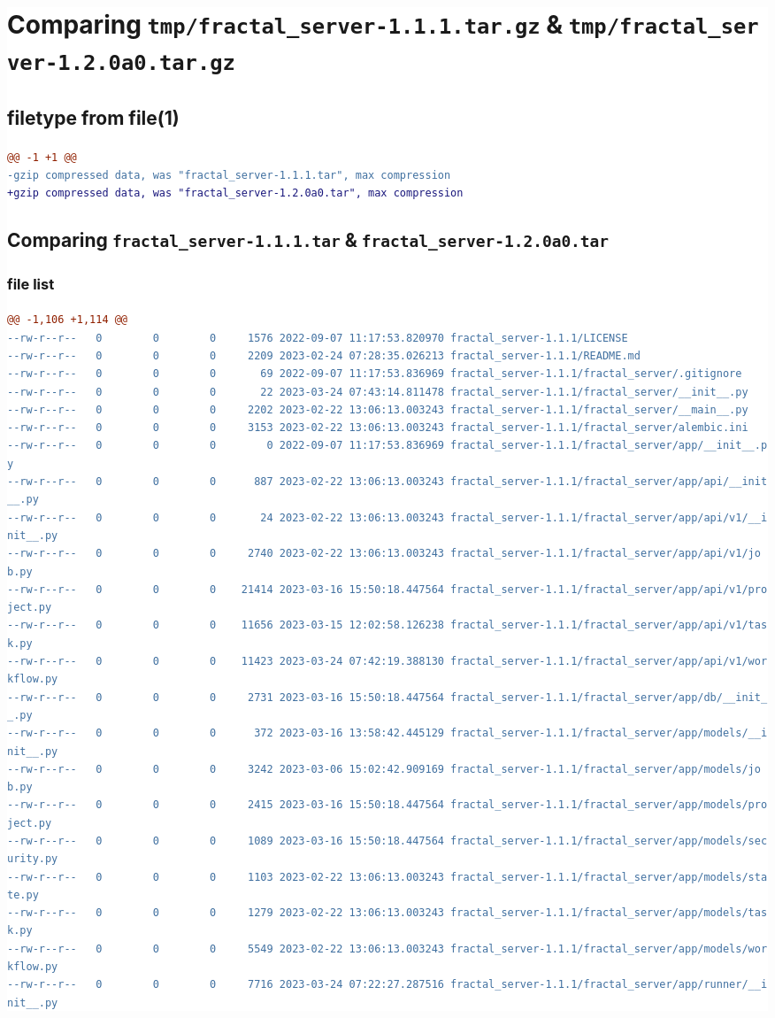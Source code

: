 # Comparing `tmp/fractal_server-1.1.1.tar.gz` & `tmp/fractal_server-1.2.0a0.tar.gz`

## filetype from file(1)

```diff
@@ -1 +1 @@
-gzip compressed data, was "fractal_server-1.1.1.tar", max compression
+gzip compressed data, was "fractal_server-1.2.0a0.tar", max compression
```

## Comparing `fractal_server-1.1.1.tar` & `fractal_server-1.2.0a0.tar`

### file list

```diff
@@ -1,106 +1,114 @@
--rw-r--r--   0        0        0     1576 2022-09-07 11:17:53.820970 fractal_server-1.1.1/LICENSE
--rw-r--r--   0        0        0     2209 2023-02-24 07:28:35.026213 fractal_server-1.1.1/README.md
--rw-r--r--   0        0        0       69 2022-09-07 11:17:53.836969 fractal_server-1.1.1/fractal_server/.gitignore
--rw-r--r--   0        0        0       22 2023-03-24 07:43:14.811478 fractal_server-1.1.1/fractal_server/__init__.py
--rw-r--r--   0        0        0     2202 2023-02-22 13:06:13.003243 fractal_server-1.1.1/fractal_server/__main__.py
--rw-r--r--   0        0        0     3153 2023-02-22 13:06:13.003243 fractal_server-1.1.1/fractal_server/alembic.ini
--rw-r--r--   0        0        0        0 2022-09-07 11:17:53.836969 fractal_server-1.1.1/fractal_server/app/__init__.py
--rw-r--r--   0        0        0      887 2023-02-22 13:06:13.003243 fractal_server-1.1.1/fractal_server/app/api/__init__.py
--rw-r--r--   0        0        0       24 2023-02-22 13:06:13.003243 fractal_server-1.1.1/fractal_server/app/api/v1/__init__.py
--rw-r--r--   0        0        0     2740 2023-02-22 13:06:13.003243 fractal_server-1.1.1/fractal_server/app/api/v1/job.py
--rw-r--r--   0        0        0    21414 2023-03-16 15:50:18.447564 fractal_server-1.1.1/fractal_server/app/api/v1/project.py
--rw-r--r--   0        0        0    11656 2023-03-15 12:02:58.126238 fractal_server-1.1.1/fractal_server/app/api/v1/task.py
--rw-r--r--   0        0        0    11423 2023-03-24 07:42:19.388130 fractal_server-1.1.1/fractal_server/app/api/v1/workflow.py
--rw-r--r--   0        0        0     2731 2023-03-16 15:50:18.447564 fractal_server-1.1.1/fractal_server/app/db/__init__.py
--rw-r--r--   0        0        0      372 2023-03-16 13:58:42.445129 fractal_server-1.1.1/fractal_server/app/models/__init__.py
--rw-r--r--   0        0        0     3242 2023-03-06 15:02:42.909169 fractal_server-1.1.1/fractal_server/app/models/job.py
--rw-r--r--   0        0        0     2415 2023-03-16 15:50:18.447564 fractal_server-1.1.1/fractal_server/app/models/project.py
--rw-r--r--   0        0        0     1089 2023-03-16 15:50:18.447564 fractal_server-1.1.1/fractal_server/app/models/security.py
--rw-r--r--   0        0        0     1103 2023-02-22 13:06:13.003243 fractal_server-1.1.1/fractal_server/app/models/state.py
--rw-r--r--   0        0        0     1279 2023-02-22 13:06:13.003243 fractal_server-1.1.1/fractal_server/app/models/task.py
--rw-r--r--   0        0        0     5549 2023-02-22 13:06:13.003243 fractal_server-1.1.1/fractal_server/app/models/workflow.py
--rw-r--r--   0        0        0     7716 2023-03-24 07:22:27.287516 fractal_server-1.1.1/fractal_server/app/runner/__init__.py
```
